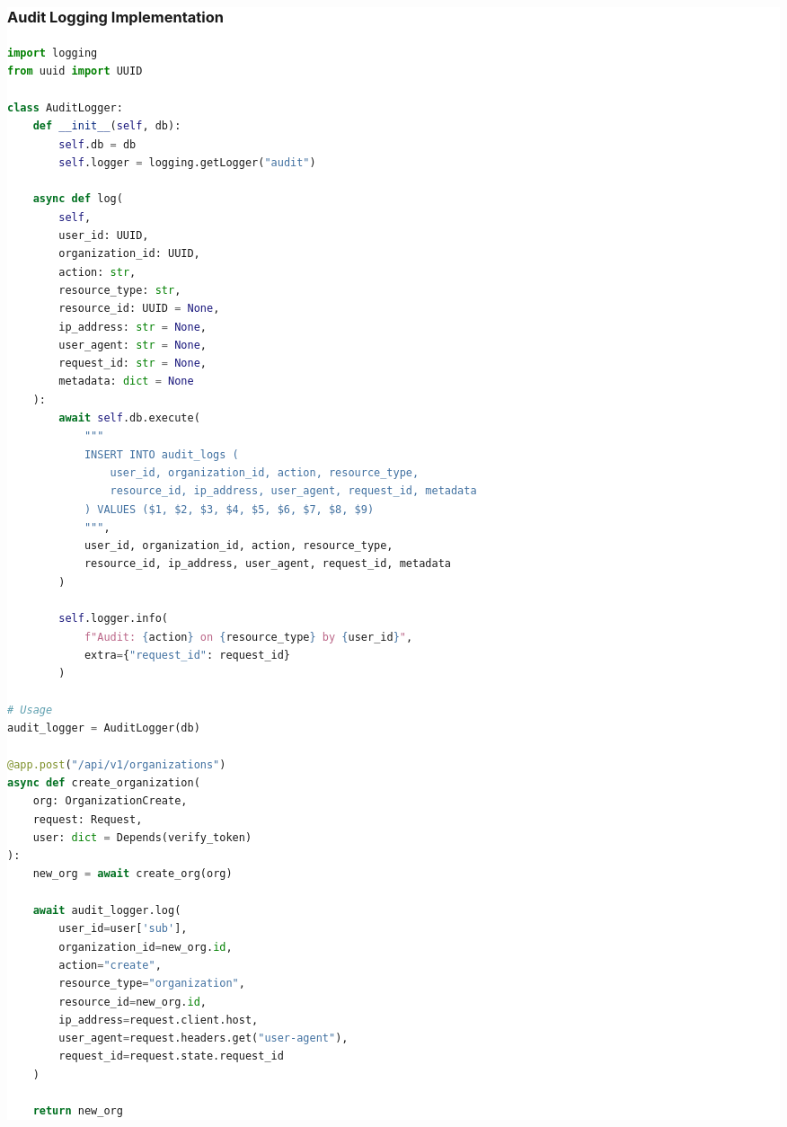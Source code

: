 ### Audit Logging Implementation

```python
import logging
from uuid import UUID

class AuditLogger:
    def __init__(self, db):
        self.db = db
        self.logger = logging.getLogger("audit")

    async def log(
        self,
        user_id: UUID,
        organization_id: UUID,
        action: str,
        resource_type: str,
        resource_id: UUID = None,
        ip_address: str = None,
        user_agent: str = None,
        request_id: str = None,
        metadata: dict = None
    ):
        await self.db.execute(
            """
            INSERT INTO audit_logs (
                user_id, organization_id, action, resource_type,
                resource_id, ip_address, user_agent, request_id, metadata
            ) VALUES ($1, $2, $3, $4, $5, $6, $7, $8, $9)
            """,
            user_id, organization_id, action, resource_type,
            resource_id, ip_address, user_agent, request_id, metadata
        )

        self.logger.info(
            f"Audit: {action} on {resource_type} by {user_id}",
            extra={"request_id": request_id}
        )

# Usage
audit_logger = AuditLogger(db)

@app.post("/api/v1/organizations")
async def create_organization(
    org: OrganizationCreate,
    request: Request,
    user: dict = Depends(verify_token)
):
    new_org = await create_org(org)

    await audit_logger.log(
        user_id=user['sub'],
        organization_id=new_org.id,
        action="create",
        resource_type="organization",
        resource_id=new_org.id,
        ip_address=request.client.host,
        user_agent=request.headers.get("user-agent"),
        request_id=request.state.request_id
    )

    return new_org
```
